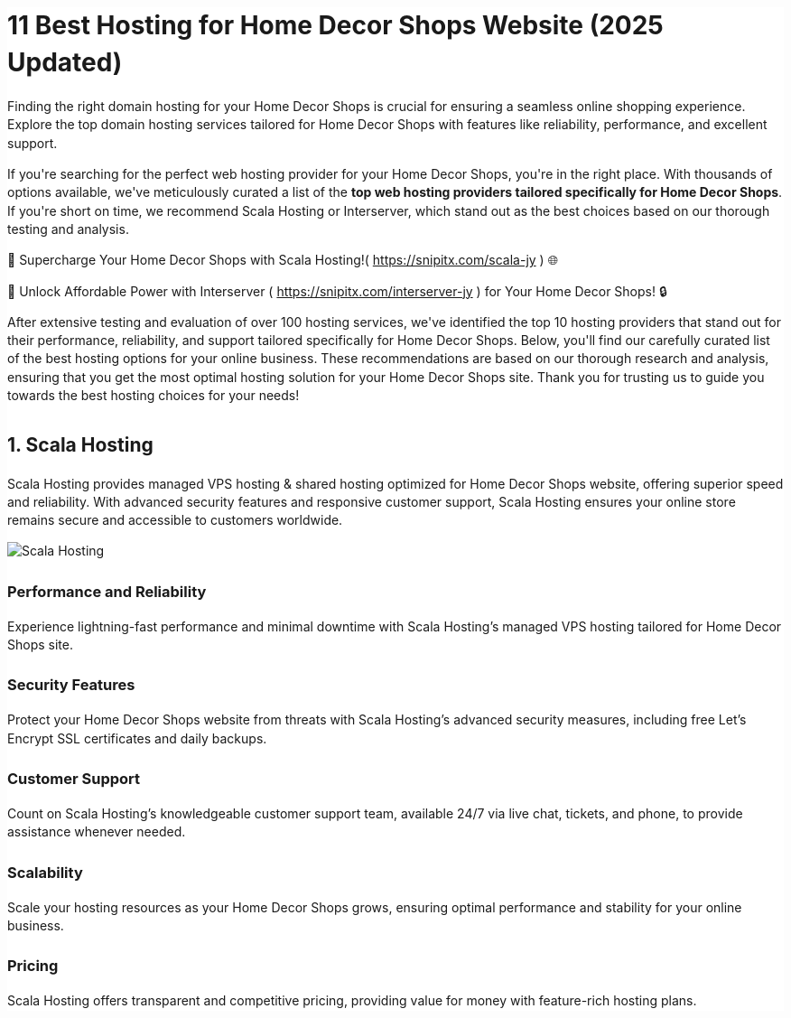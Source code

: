 # 11 Best Hosting for Home Decor Shops Website (2025 Updated)

Finding the right domain hosting for your Home Decor Shops is crucial for ensuring a seamless online shopping experience. Explore the top domain hosting services tailored for Home Decor Shops with features like reliability, performance, and excellent support.

If you're searching for the perfect web hosting provider for your Home Decor Shops, you're in the right place. With thousands of options available, we've meticulously curated a list of the **top web hosting providers tailored specifically for Home Decor Shops**. If you're short on time, we recommend Scala Hosting or Interserver, which stand out as the best choices based on our thorough testing and analysis.

🚀 Supercharge Your Home Decor Shops with Scala Hosting!( https://snipitx.com/scala-jy ) 🌐 

💸 Unlock Affordable Power with Interserver ( https://snipitx.com/interserver-jy ) for Your Home Decor Shops! 🔒

After extensive testing and evaluation of over 100 hosting services, we've identified the top 10 hosting providers that stand out for their performance, reliability, and support tailored specifically for Home Decor Shops. Below, you'll find our carefully curated list of the best hosting options for your online business. These recommendations are based on our thorough research and analysis, ensuring that you get the most optimal hosting solution for your Home Decor Shops site. Thank you for trusting us to guide you towards the best hosting choices for your needs!

## 1. Scala Hosting

Scala Hosting provides managed VPS hosting & shared hosting optimized for Home Decor Shops website, offering superior speed and reliability. With advanced security features and responsive customer support, Scala Hosting ensures your online store remains secure and accessible to customers worldwide.

![Scala Hosting](https://i.imgur.com/uJ5JIK3.png "Scala Web Hosting")

### Performance and Reliability
Experience lightning-fast performance and minimal downtime with Scala Hosting’s managed VPS hosting tailored for Home Decor Shops site.

### Security Features
Protect your Home Decor Shops website from threats with Scala Hosting’s advanced security measures, including free Let’s Encrypt SSL certificates and daily backups.

### Customer Support
Count on Scala Hosting’s knowledgeable customer support team, available 24/7 via live chat, tickets, and phone, to provide assistance whenever needed.

### Scalability
Scale your hosting resources as your Home Decor Shops grows, ensuring optimal performance and stability for your online business.

### Pricing
Scala Hosting offers transparent and competitive pricing, providing value for money with feature-rich hosting plans.

